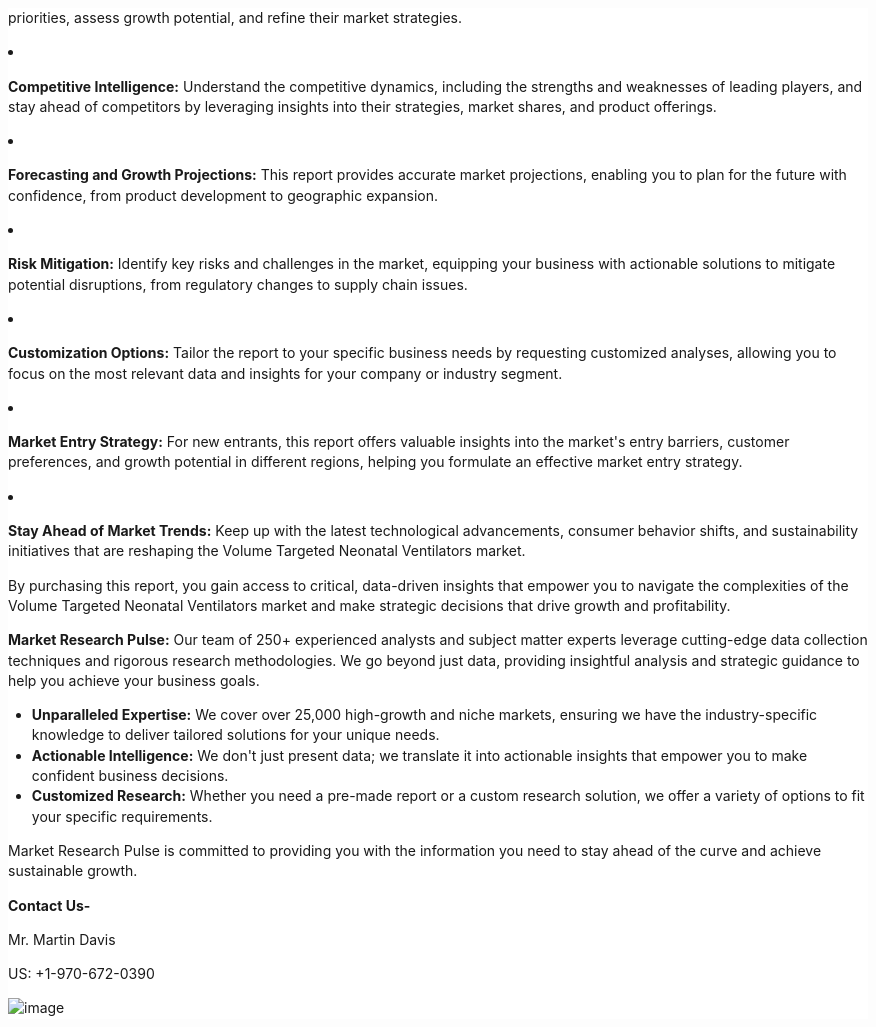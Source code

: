 priorities, assess growth potential, and refine their market strategies.</p></li><li><p><strong>Competitive Intelligence:</strong> Understand the competitive dynamics, including the strengths and weaknesses of leading players, and stay ahead of competitors by leveraging insights into their strategies, market shares, and product offerings.</p></li><li><p><strong>Forecasting and Growth Projections:</strong> This report provides accurate market projections, enabling you to plan for the future with confidence, from product development to geographic expansion.</p></li><li><p><strong>Risk Mitigation:</strong> Identify key risks and challenges in the market, equipping your business with actionable solutions to mitigate potential disruptions, from regulatory changes to supply chain issues.</p></li><li><p><strong>Customization Options:</strong> Tailor the report to your specific business needs by requesting customized analyses, allowing you to focus on the most relevant data and insights for your company or industry segment.</p></li><li><p><strong>Market Entry Strategy:</strong> For new entrants, this report offers valuable insights into the market's entry barriers, customer preferences, and growth potential in different regions, helping you formulate an effective market entry strategy.</p></li><li><p><strong>Stay Ahead of Market Trends:</strong> Keep up with the latest technological advancements, consumer behavior shifts, and sustainability initiatives that are reshaping the Volume Targeted Neonatal Ventilators market.</p></li></ol><p>By purchasing this report, you gain access to critical, data-driven insights that empower you to navigate the complexities of the Volume Targeted Neonatal Ventilators market and make strategic decisions that drive growth and profitability.</p><p><strong>Market Research Pulse:</strong>&nbsp;Our team of 250+ experienced analysts and subject matter experts leverage cutting-edge data collection techniques and rigorous research methodologies. We go beyond just data, providing insightful analysis and strategic guidance to help you achieve your business goals.</p><ul><li><strong>Unparalleled Expertise:</strong>&nbsp;We cover over 25,000 high-growth and niche markets, ensuring we have the industry-specific knowledge to deliver tailored solutions for your unique needs.</li><li><strong>Actionable Intelligence:</strong>&nbsp;We don't just present data; we translate it into actionable insights that empower you to make confident business decisions.</li><li><strong>Customized Research:</strong>&nbsp;Whether you need a pre-made report or a custom research solution, we offer a variety of options to fit your specific requirements.</li></ul><p>Market Research Pulse is committed to providing you with the information you need to stay ahead of the curve and achieve sustainable growth.</p><p><strong>Contact Us-</strong></p><p>Mr. Martin Davis</p><p>US: +1-970-672-0390</p>
![image](https://github.com/user-attachments/assets/dbcd8bc8-2ecb-4515-9033-e9611bc66488)
